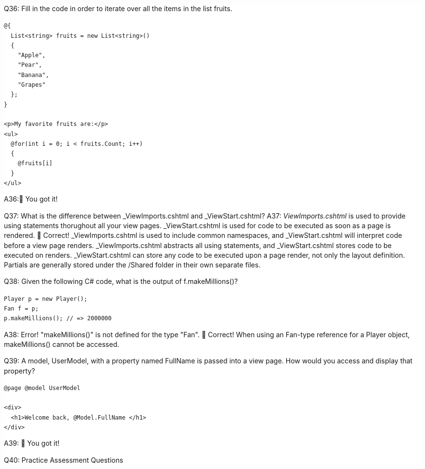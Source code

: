 
Q36: Fill in the code in order to iterate over all the items in the list fruits.
```
@{
  List<string> fruits = new List<string>()
  {
    "Apple",
    "Pear",
    "Banana",
    "Grapes"
  };
}

<p>My favorite fruits are:</p>
<ul>
  @for(int i = 0; i < fruits.Count; i++)
  {
    @fruits[i]
  }
</ul>
```
A36:👏 You got it!

Q37: What is the difference between _ViewImports.cshtml and _ViewStart.cshtml?
A37: _ViewImports.cshtml_ is used to provide using statements thorughout all your view pages.
_ViewStart.cshtml is used for code to be executed as soon as a page is rendered.
👏 Correct! _ViewImports.cshtml is used to include common namespaces, and _ViewStart.cshtml will interpret code before a view page renders.
_ViewImports.cshtml abstracts all using statements, and _ViewStart.cshtml stores code to be executed on renders.
_ViewStart.cshtml can store any code to be executed upon a page render, not only the layout definition.
Partials are generally stored under the /Shared folder in their own separate files.

Q38: Given the following C# code, what is the output of f.makeMillions()?
```
Player p = new Player();
Fan f = p;
p.makeMillions(); // => 2000000
```
A38: Error! "makeMillions()" is not defined for the type "Fan".
👏 Correct! When using an Fan-type reference for a Player object, makeMillions() cannot be accessed.

Q39: A model, UserModel, with a property named FullName is passed into a view page. How would you access and display that property?
```
@page @model UserModel

<div>
  <h1>Welcome back, @Model.FullName </h1>
</div>
```
A39: 👏 You got it!

Q40: Practice Assessment
Questions
